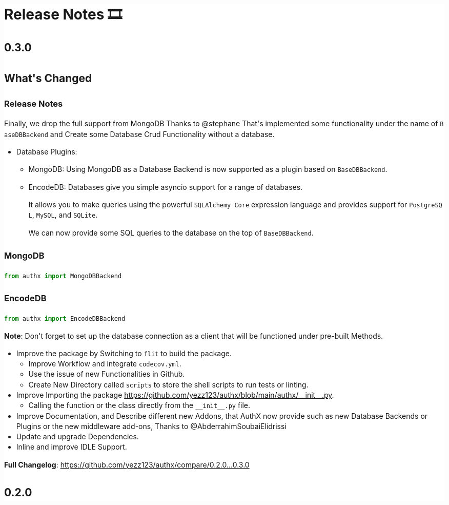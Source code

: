 # Release Notes 🎞

## 0.3.0

## What's Changed

### Release Notes

Finally, we drop the full support from MongoDB Thanks to @stephane That's implemented some functionality under the name of `BaseDBBackend` and Create some Database Crud Functionality without a database.

- Database Plugins:
  - MongoDB: Using MongoDB as a Database Backend is now supported as a plugin based on `BaseDBBackend`.
  - EncodeDB: Databases give you simple asyncio support for a range of databases.

    It allows you to make queries using the powerful `SQLAlchemy Core` expression language and provides support for `PostgreSQL`, `MySQL`, and `SQLite`.

    We can now provide some SQL queries to the database on the top of `BaseDBBackend`.

### MongoDB

```python
from authx import MongoDBBackend
```

### EncodeDB

```python
from authx import EncodeDBBackend
```

__Note__: Don't forget to set up the database connection as a client that will be functioned under pre-built Methods.

- Improve the package by Switching to `flit` to build the package.
  - Improve Workflow and integrate `codecov.yml`.
  - Use the issue of new Functionalities in Github.
  - Create New Directory called `scripts` to store the shell scripts to run tests or linting.
- Improve Importing the package <https://github.com/yezz123/authx/blob/main/authx/__init__.py>.
  - Calling the function or the class directly from the `__init__.py` file.
- Improve Documentation, and Describe different new Addons, that AuthX now provide such as new Database Backends or Plugins or the new middleware add-ons, Thanks to @AbderrahimSoubaiElidrissi
- Update and upgrade Dependencies.
- Inline and improve IDLE Support.

**Full Changelog**: <https://github.com/yezz123/authx/compare/0.2.0...0.3.0>

## 0.2.0
